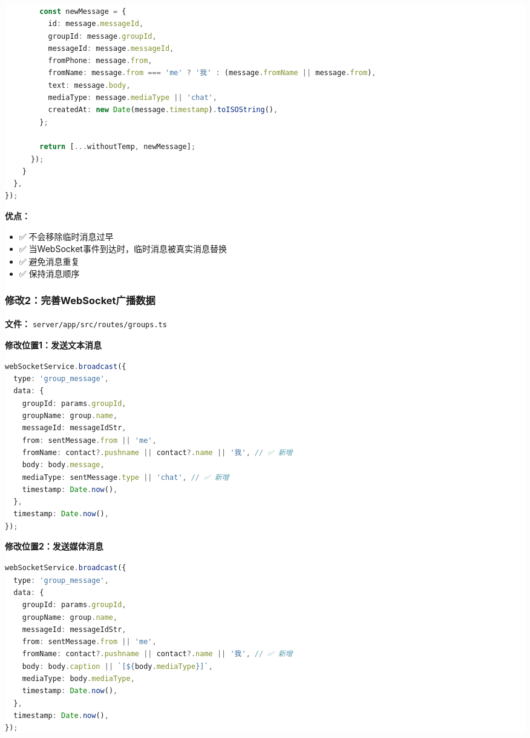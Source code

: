 ```typescript
        const newMessage = {
          id: message.messageId,
          groupId: message.groupId,
          messageId: message.messageId,
          fromPhone: message.from,
          fromName: message.from === 'me' ? '我' : (message.fromName || message.from),
          text: message.body,
          mediaType: message.mediaType || 'chat',
          createdAt: new Date(message.timestamp).toISOString(),
        };
        
        return [...withoutTemp, newMessage];
      });
    }
  },
});
```

**优点：**
- ✅ 不会移除临时消息过早
- ✅ 当WebSocket事件到达时，临时消息被真实消息替换
- ✅ 避免消息重复
- ✅ 保持消息顺序

### 修改2：完善WebSocket广播数据

**文件：** `server/app/src/routes/groups.ts`

**修改位置1：发送文本消息**
```typescript
webSocketService.broadcast({
  type: 'group_message',
  data: {
    groupId: params.groupId,
    groupName: group.name,
    messageId: messageIdStr,
    from: sentMessage.from || 'me',
    fromName: contact?.pushname || contact?.name || '我', // ✅ 新增
    body: body.message,
    mediaType: sentMessage.type || 'chat', // ✅ 新增
    timestamp: Date.now(),
  },
  timestamp: Date.now(),
});
```

**修改位置2：发送媒体消息**
```typescript
webSocketService.broadcast({
  type: 'group_message',
  data: {
    groupId: params.groupId,
    groupName: group.name,
    messageId: messageIdStr,
    from: sentMessage.from || 'me',
    fromName: contact?.pushname || contact?.name || '我', // ✅ 新增
    body: body.caption || `[${body.mediaType}]`,
    mediaType: body.mediaType,
    timestamp: Date.now(),
  },
  timestamp: Date.now(),
});
```
